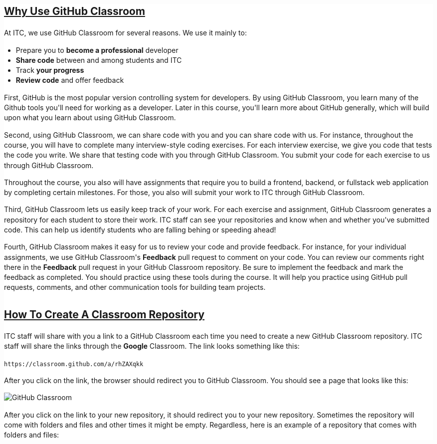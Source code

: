 ## [Why Use GitHub Classroom](#why-use-github-classroom)     

At ITC, we use GitHub Classroom for several reasons. We use it mainly to:  

- Prepare you to **become a professional** developer  
- **Share code** between and among students and ITC    
- Track **your progress**  
- **Review code** and offer feedback  

First, GitHub is the most popular version controlling system for developers. By using GitHub Classroom, you learn many of the Github tools you'll need for working as a developer. Later in this course, you'll learn more about GitHub generally, which will build upon what you learn about using GitHub Classroom.

Second, using GitHub Classroom, we can share code with you and you can share code with us. For instance, throughout the course, you will have to complete many interview-style coding exercises. For each interview exercise, we give you code that tests the code you write. We share that testing code with you through GitHub Classroom. You submit your code for each exercise to us through GitHub Classroom.

Throughout the course, you also will have assignments that require you to build a frontend, backend, or fullstack web application by completing certain milestones. For those, you also will submit your work to ITC through GitHub Classroom.  

Third, GitHub Classroom lets us easily keep track of your work. For each exercise and assignment, GitHub Classroom generates a repository for each student to store their work. ITC staff can see your repositories and know when and whether you've submitted code. This can help us identify students who are falling behing or speeding ahead!

Fourth, GitHub Classroom makes it easy for us to review your code and provide feedback. For instance, for your individual assignments, we use GitHub Classroom's **Feedback** pull request to comment on your code. You can review our comments right there in the **Feedback** pull request in your GitHub Classroom repository. Be sure to implement the feedback and mark the feedback as completed. You should practice using these tools during the course. It will help you practice using GitHub pull requests, comments, and other communication tools for building team projects.    

## [How To Create A Classroom Repository](#how-to-create-a-classroom-repository) 

ITC staff will share with you a link to a GitHub Classroom each time you need to create a new GitHub Classroom repository. ITC staff will share the links through the **Google** Classroom. The link looks something like this:  

```
https://classroom.github.com/a/rhZAXqkk
```

After you click on the link, the browser should redirect you to GitHub Classroom. You should see a page that looks like this:  

![GitHub Classroom](/images/github_classroom_one.png)  

After you click on the link to your new repository, it should redirect you to your new repository. Sometimes the repository will come with folders and files and other times it might be empty. Regardless, here is an example of a repository that comes with folders and files:    
